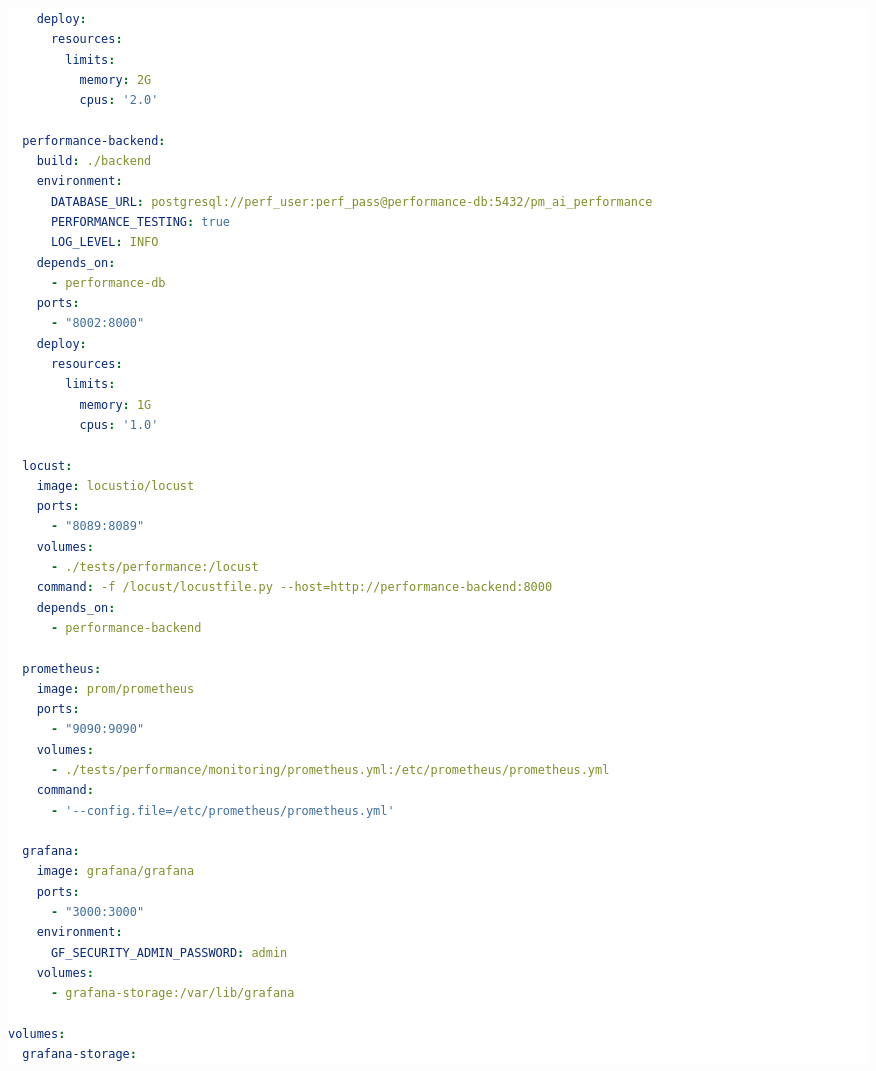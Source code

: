 ```yaml
    deploy:
      resources:
        limits:
          memory: 2G
          cpus: '2.0'

  performance-backend:
    build: ./backend
    environment:
      DATABASE_URL: postgresql://perf_user:perf_pass@performance-db:5432/pm_ai_performance
      PERFORMANCE_TESTING: true
      LOG_LEVEL: INFO
    depends_on:
      - performance-db
    ports:
      - "8002:8000"
    deploy:
      resources:
        limits:
          memory: 1G
          cpus: '1.0'

  locust:
    image: locustio/locust
    ports:
      - "8089:8089"
    volumes:
      - ./tests/performance:/locust
    command: -f /locust/locustfile.py --host=http://performance-backend:8000
    depends_on:
      - performance-backend

  prometheus:
    image: prom/prometheus
    ports:
      - "9090:9090"
    volumes:
      - ./tests/performance/monitoring/prometheus.yml:/etc/prometheus/prometheus.yml
    command:
      - '--config.file=/etc/prometheus/prometheus.yml'

  grafana:
    image: grafana/grafana
    ports:
      - "3000:3000"
    environment:
      GF_SECURITY_ADMIN_PASSWORD: admin
    volumes:
      - grafana-storage:/var/lib/grafana

volumes:
  grafana-storage:
```
